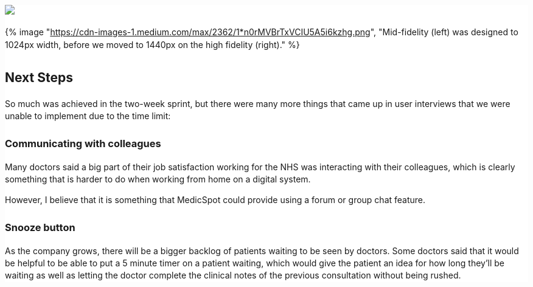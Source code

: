 ![](https://cdn-images-1.medium.com/max/10944/1*7MzrBp2wfebgFmDS0_IkDw.jpeg)


{% image "https://cdn-images-1.medium.com/max/2362/1*n0rMVBrTxVCIU5A5i6kzhg.png", "Mid-fidelity (left) was designed to 1024px width, before we moved to 1440px on the high fidelity (right)." %}

## Next Steps

So much was achieved in the two-week sprint, but there were many more things that came up in user interviews that we were unable to implement due to the time limit:

### Communicating with colleagues

Many doctors said a big part of their job satisfaction working for the NHS was interacting with their colleagues, which is clearly something that is harder to do when working from home on a digital system.

However, I believe that it is something that MedicSpot could provide using a forum or group chat feature.

### Snooze button

As the company grows, there will be a bigger backlog of patients waiting to be seen by doctors. Some doctors said that it would be helpful to be able to put a 5 minute timer on a patient waiting, which would give the patient an idea for how long they’ll be waiting as well as letting the doctor complete the clinical notes of the previous consultation without being rushed.
